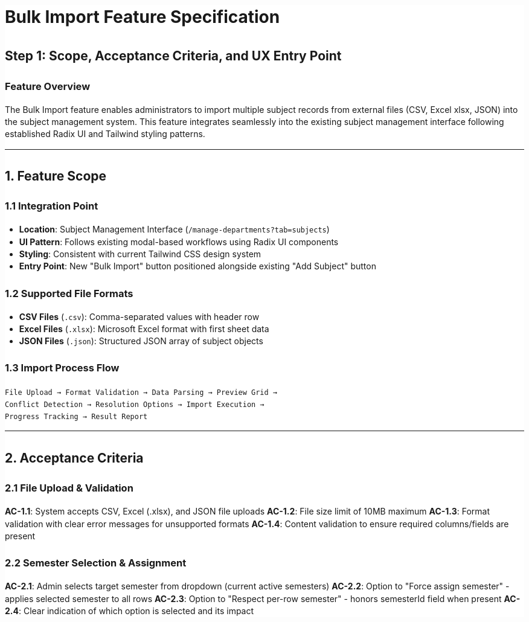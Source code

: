 # Bulk Import Feature Specification
## Step 1: Scope, Acceptance Criteria, and UX Entry Point

### Feature Overview
The Bulk Import feature enables administrators to import multiple subject records from external files (CSV, Excel xlsx, JSON) into the subject management system. This feature integrates seamlessly into the existing subject management interface following established Radix UI and Tailwind styling patterns.

---

## 1. Feature Scope

### 1.1 Integration Point
- **Location**: Subject Management Interface (`/manage-departments?tab=subjects`)
- **UI Pattern**: Follows existing modal-based workflows using Radix UI components
- **Styling**: Consistent with current Tailwind CSS design system
- **Entry Point**: New "Bulk Import" button positioned alongside existing "Add Subject" button

### 1.2 Supported File Formats
- **CSV Files** (`.csv`): Comma-separated values with header row
- **Excel Files** (`.xlsx`): Microsoft Excel format with first sheet data
- **JSON Files** (`.json`): Structured JSON array of subject objects

### 1.3 Import Process Flow
```
File Upload → Format Validation → Data Parsing → Preview Grid → 
Conflict Detection → Resolution Options → Import Execution → 
Progress Tracking → Result Report
```

---

## 2. Acceptance Criteria

### 2.1 File Upload & Validation
**AC-1.1**: System accepts CSV, Excel (.xlsx), and JSON file uploads
**AC-1.2**: File size limit of 10MB maximum
**AC-1.3**: Format validation with clear error messages for unsupported formats
**AC-1.4**: Content validation to ensure required columns/fields are present

### 2.2 Semester Selection & Assignment
**AC-2.1**: Admin selects target semester from dropdown (current active semesters)
**AC-2.2**: Option to "Force assign semester" - applies selected semester to all rows
**AC-2.3**: Option to "Respect per-row semester" - honors semesterId field when present
**AC-2.4**: Clear indication of which option is selected and its impact
